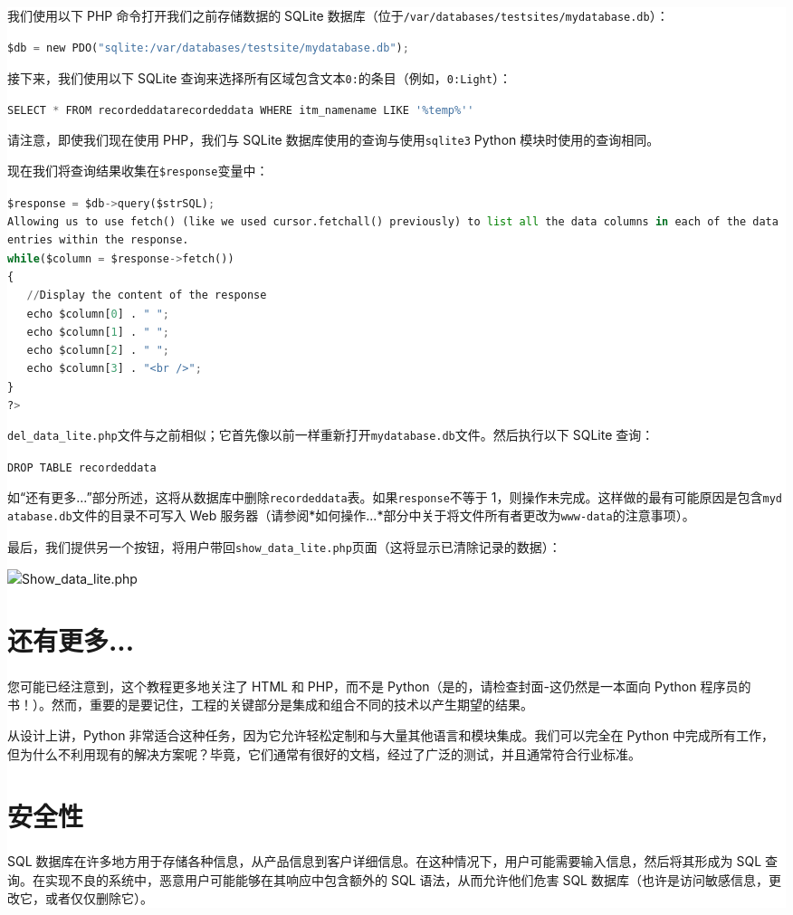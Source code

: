 我们使用以下 PHP 命令打开我们之前存储数据的 SQLite 数据库（位于`/var/databases/testsites/mydatabase.db`）：

```py
$db = new PDO("sqlite:/var/databases/testsite/mydatabase.db"); 
```

接下来，我们使用以下 SQLite 查询来选择所有区域包含文本`0:`的条目（例如，`0:Light`）：

```py
SELECT * FROM recordeddatarecordeddata WHERE itm_namename LIKE '%temp%''
```

请注意，即使我们现在使用 PHP，我们与 SQLite 数据库使用的查询与使用`sqlite3` Python 模块时使用的查询相同。

现在我们将查询结果收集在`$response`变量中：

```py
$response = $db->query($strSQL); 
Allowing us to use fetch() (like we used cursor.fetchall() previously) to list all the data columns in each of the data entries within the response. 
while($column = $response->fetch()) 
{ 
   //Display the content of the response 
   echo $column[0] . " "; 
   echo $column[1] . " "; 
   echo $column[2] . " "; 
   echo $column[3] . "<br />"; 
} 
?> 
```

`del_data_lite.php`文件与之前相似；它首先像以前一样重新打开`mydatabase.db`文件。然后执行以下 SQLite 查询：

```py
DROP TABLE recordeddata 
```

如“还有更多...”部分所述，这将从数据库中删除`recordeddata`表。如果`response`不等于 1，则操作未完成。这样做的最有可能原因是包含`mydatabase.db`文件的目录不可写入 Web 服务器（请参阅*如何操作...*部分中关于将文件所有者更改为`www-data`的注意事项）。

最后，我们提供另一个按钮，将用户带回`show_data_lite.php`页面（这将显示已清除记录的数据）：

![](img/30098cc2-0e88-427e-bb10-2b8e1445ca72.png)Show_data_lite.php

# 还有更多...

您可能已经注意到，这个教程更多地关注了 HTML 和 PHP，而不是 Python（是的，请检查封面-这仍然是一本面向 Python 程序员的书！）。然而，重要的是要记住，工程的关键部分是集成和组合不同的技术以产生期望的结果。

从设计上讲，Python 非常适合这种任务，因为它允许轻松定制和与大量其他语言和模块集成。我们可以完全在 Python 中完成所有工作，但为什么不利用现有的解决方案呢？毕竟，它们通常有很好的文档，经过了广泛的测试，并且通常符合行业标准。

# 安全性

SQL 数据库在许多地方用于存储各种信息，从产品信息到客户详细信息。在这种情况下，用户可能需要输入信息，然后将其形成为 SQL 查询。在实现不良的系统中，恶意用户可能能够在其响应中包含额外的 SQL 语法，从而允许他们危害 SQL 数据库（也许是访问敏感信息，更改它，或者仅仅删除它）。
